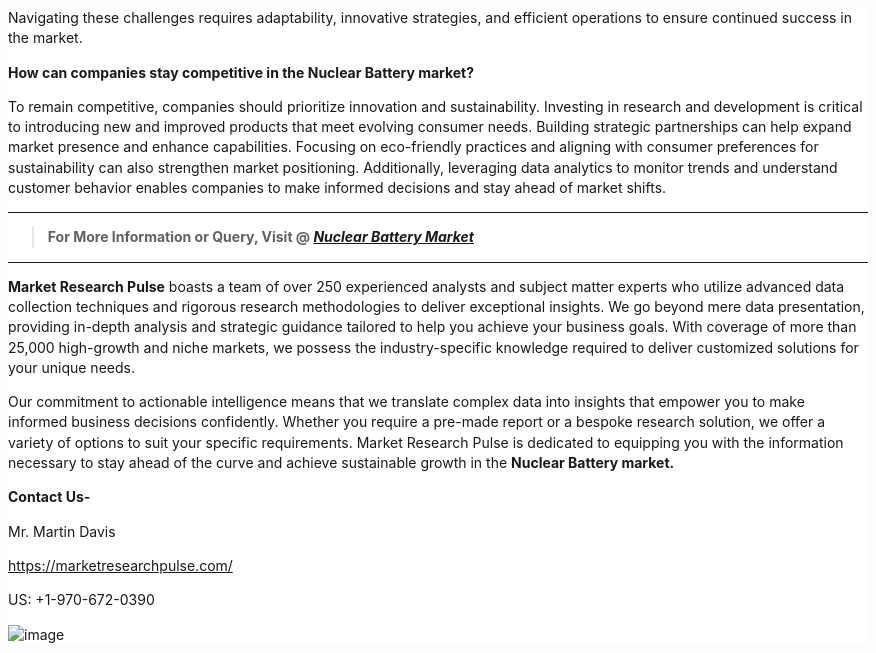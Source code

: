 Navigating these challenges requires adaptability, innovative strategies, and efficient operations to ensure continued success in the market.</p><p><strong>How can companies stay competitive in the Nuclear Battery market?</strong></p><p>To remain competitive, companies should prioritize innovation and sustainability. Investing in research and development is critical to introducing new and improved products that meet evolving consumer needs. Building strategic partnerships can help expand market presence and enhance capabilities. Focusing on eco-friendly practices and aligning with consumer preferences for sustainability can also strengthen market positioning. Additionally, leveraging data analytics to monitor trends and understand customer behavior enables companies to make informed decisions and stay ahead of market shifts.</p><hr /><blockquote><p><strong>For More Information or Query, Visit @&nbsp;<em><a href="https://marketresearchpulse.com/report/21658/nuclear-battery-market?utm_source=Linkedin&utm_medium=022">Nuclear Battery Market</a></em></strong></p></blockquote><hr /><p><strong>Market Research Pulse</strong> boasts a team of over 250 experienced analysts and subject matter experts who utilize advanced data collection techniques and rigorous research methodologies to deliver exceptional insights. We go beyond mere data presentation, providing in-depth analysis and strategic guidance tailored to help you achieve your business goals. With coverage of more than 25,000 high-growth and niche markets, we possess the industry-specific knowledge required to deliver customized solutions for your unique needs.</p><p>Our commitment to actionable intelligence means that we translate complex data into insights that empower you to make informed business decisions confidently. Whether you require a pre-made report or a bespoke research solution, we offer a variety of options to suit your specific requirements. Market Research Pulse is dedicated to equipping you with the information necessary to stay ahead of the curve and achieve sustainable growth in the <strong>Nuclear Battery market.</strong></p><p><strong>Contact Us-</strong></p><p>Mr. Martin Davis</p><p>https://marketresearchpulse.com/</p><p>US: +1-970-672-0390</p>
![image](https://github.com/user-attachments/assets/c078624f-683d-41cc-9ba7-1dabcaee3be4)
